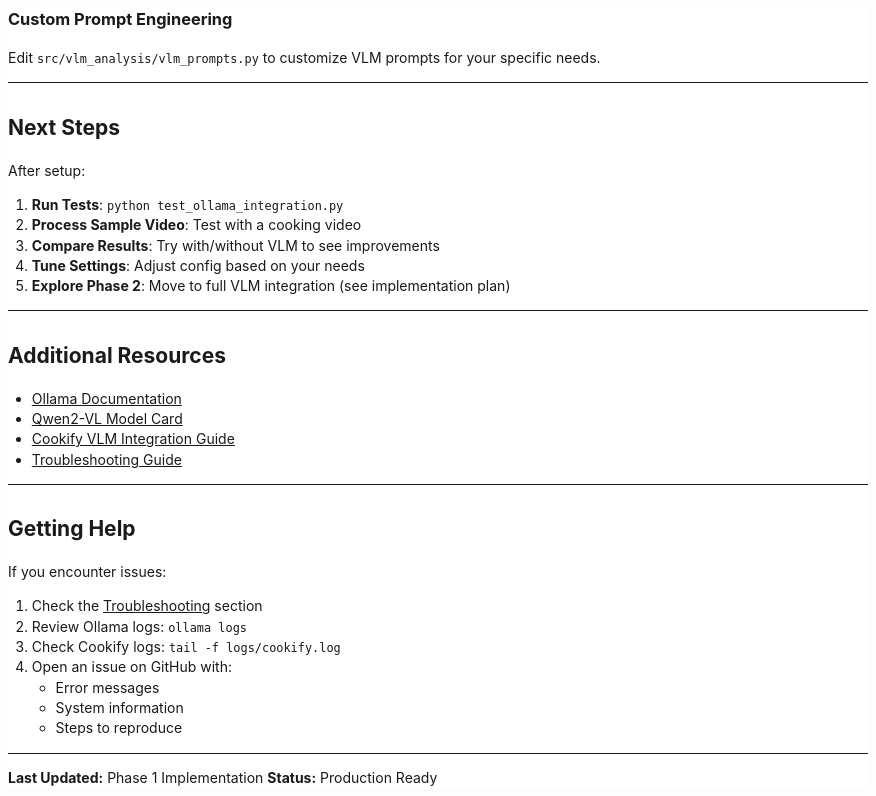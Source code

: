 ### Custom Prompt Engineering

Edit `src/vlm_analysis/vlm_prompts.py` to customize VLM prompts for your specific needs.

---

## Next Steps

After setup:

1. **Run Tests**: `python test_ollama_integration.py`
2. **Process Sample Video**: Test with a cooking video
3. **Compare Results**: Try with/without VLM to see improvements
4. **Tune Settings**: Adjust config based on your needs
5. **Explore Phase 2**: Move to full VLM integration (see implementation plan)

---

## Additional Resources

- [Ollama Documentation](https://github.com/ollama/ollama)
- [Qwen2-VL Model Card](https://ollama.com/library/qwen2-vl)
- [Cookify VLM Integration Guide](./02_vlm_integration_guide.md)
- [Troubleshooting Guide](./troubleshooting.md)

---

## Getting Help

If you encounter issues:

1. Check the [Troubleshooting](#troubleshooting) section
2. Review Ollama logs: `ollama logs`
3. Check Cookify logs: `tail -f logs/cookify.log`
4. Open an issue on GitHub with:
   - Error messages
   - System information
   - Steps to reproduce

---

**Last Updated:** Phase 1 Implementation
**Status:** Production Ready

